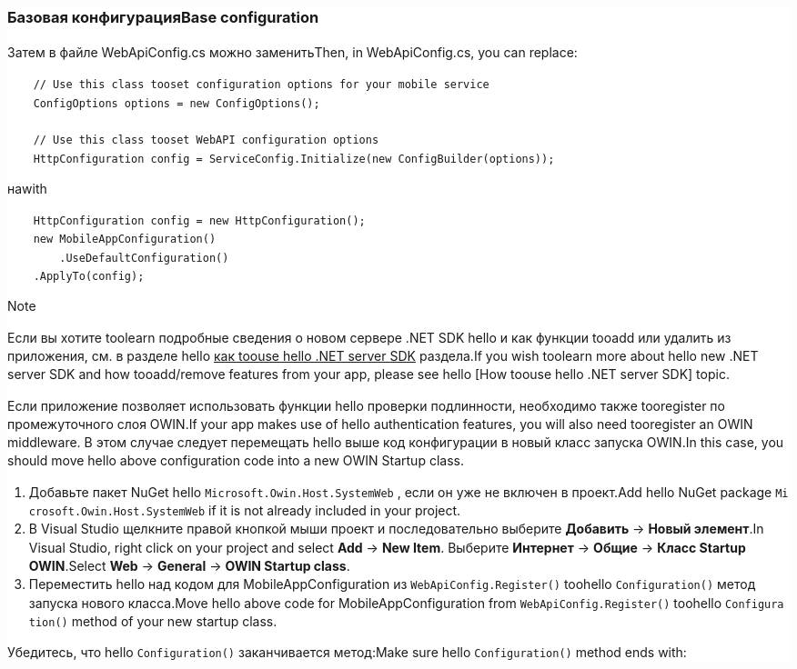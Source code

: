 ### <a name="base-configuration"></a><span data-ttu-id="5fe3b-169">Базовая конфигурация</span><span class="sxs-lookup"><span data-stu-id="5fe3b-169">Base configuration</span></span>
<span data-ttu-id="5fe3b-170">Затем в файле WebApiConfig.cs можно заменить</span><span class="sxs-lookup"><span data-stu-id="5fe3b-170">Then, in WebApiConfig.cs, you can replace:</span></span>

        // Use this class tooset configuration options for your mobile service
        ConfigOptions options = new ConfigOptions();

        // Use this class tooset WebAPI configuration options
        HttpConfiguration config = ServiceConfig.Initialize(new ConfigBuilder(options));

<span data-ttu-id="5fe3b-171">на</span><span class="sxs-lookup"><span data-stu-id="5fe3b-171">with</span></span>

        HttpConfiguration config = new HttpConfiguration();
        new MobileAppConfiguration()
            .UseDefaultConfiguration()
        .ApplyTo(config);

> [!NOTE]
> <span data-ttu-id="5fe3b-172">Если вы хотите toolearn подробные сведения о новом сервере .NET SDK hello и как функции tooadd или удалить из приложения, см. в разделе hello [как toouse hello .NET server SDK] раздела.</span><span class="sxs-lookup"><span data-stu-id="5fe3b-172">If you wish toolearn more about hello new .NET server SDK and how tooadd/remove features from your app, please see hello [How toouse hello .NET server SDK] topic.</span></span>
>
>

<span data-ttu-id="5fe3b-173">Если приложение позволяет использовать функции hello проверки подлинности, необходимо также tooregister по промежуточного слоя OWIN.</span><span class="sxs-lookup"><span data-stu-id="5fe3b-173">If your app makes use of hello authentication features, you will also need tooregister an OWIN middleware.</span></span> <span data-ttu-id="5fe3b-174">В этом случае следует перемещать hello выше код конфигурации в новый класс запуска OWIN.</span><span class="sxs-lookup"><span data-stu-id="5fe3b-174">In this case, you should move hello above configuration code into a new OWIN Startup class.</span></span>

1. <span data-ttu-id="5fe3b-175">Добавьте пакет NuGet hello `Microsoft.Owin.Host.SystemWeb` , если он уже не включен в проект.</span><span class="sxs-lookup"><span data-stu-id="5fe3b-175">Add hello NuGet package `Microsoft.Owin.Host.SystemWeb` if it is not already included in your project.</span></span>
2. <span data-ttu-id="5fe3b-176">В Visual Studio щелкните правой кнопкой мыши проект и последовательно выберите **Добавить** -> **Новый элемент**.</span><span class="sxs-lookup"><span data-stu-id="5fe3b-176">In Visual Studio, right click on your project and select **Add** -> **New Item**.</span></span> <span data-ttu-id="5fe3b-177">Выберите **Интернет** -> **Общие** -> **Класс Startup OWIN**.</span><span class="sxs-lookup"><span data-stu-id="5fe3b-177">Select **Web** -> **General** -> **OWIN Startup class**.</span></span>
3. <span data-ttu-id="5fe3b-178">Переместить hello над кодом для MobileAppConfiguration из `WebApiConfig.Register()` toohello `Configuration()` метод запуска нового класса.</span><span class="sxs-lookup"><span data-stu-id="5fe3b-178">Move hello above code for MobileAppConfiguration from `WebApiConfig.Register()` toohello `Configuration()` method of your new startup class.</span></span>

<span data-ttu-id="5fe3b-179">Убедитесь, что hello `Configuration()` заканчивается метод:</span><span class="sxs-lookup"><span data-stu-id="5fe3b-179">Make sure hello `Configuration()` method ends with:</span></span>


[портал Azure]: https://portal.azure.com/
[классический портал Azure]: https://manage.windowsazure.com/
[Каковы мобильные приложения?]: app-service-mobile-value-prop.md
[I already use web sites and mobile services – how does App Service help me?]: /en-us/documentation/articles/app-service-mobile-value-prop-migration-from-mobile-services
[пакет SDK для мобильных приложений сервера]: http://www.nuget.org/packages/microsoft.azure.mobile.server
[Create a Mobile App]: app-service-mobile-xamarin-ios-get-started.md
[Add push notifications tooyour mobile app]: app-service-mobile-xamarin-ios-get-started-push.md
[Add authentication tooyour mobile app]: app-service-mobile-xamarin-ios-get-started-users.md
[планировщика Azure]: /en-us/documentation/services/scheduler/
[веб-задание]: ../app-service-web/websites-webjobs-resources.md
[как toouse hello .NET server SDK]: app-service-mobile-dotnet-backend-how-to-use-server-sdk.md
[Migrate from Mobile Services tooan App Service Mobile App]: app-service-mobile-migrating-from-mobile-services.md
[Migrate your existing Mobile Service tooApp Service]: app-service-mobile-migrating-from-mobile-services.md
[служб приложений Ценовая]: https://azure.microsoft.com/en-us/pricing/details/app-service/
[Обзор пакета SDK для .NET server]: app-service-mobile-dotnet-backend-how-to-use-server-sdk.md